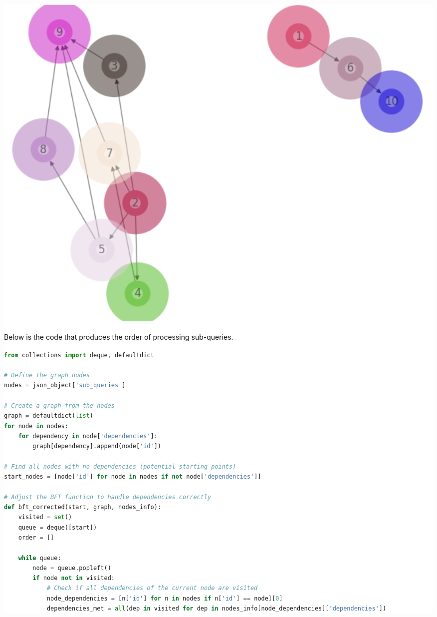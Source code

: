 ![Query Plan Mini](../assets/img/docs/query-plan-mini.png)

Below is the code that produces the order of processing sub-queries.

```python
from collections import deque, defaultdict

# Define the graph nodes
nodes = json_object['sub_queries']

# Create a graph from the nodes
graph = defaultdict(list)
for node in nodes:
    for dependency in node['dependencies']:
        graph[dependency].append(node['id'])

# Find all nodes with no dependencies (potential starting points)
start_nodes = [node['id'] for node in nodes if not node['dependencies']]

# Adjust the BFT function to handle dependencies correctly
def bft_corrected(start, graph, nodes_info):
    visited = set()
    queue = deque([start])
    order = []
    
    while queue:
        node = queue.popleft()
        if node not in visited:
            # Check if all dependencies of the current node are visited
            node_dependencies = [n['id'] for n in nodes if n['id'] == node][0]
            dependencies_met = all(dep in visited for dep in nodes_info[node_dependencies]['dependencies'])
```